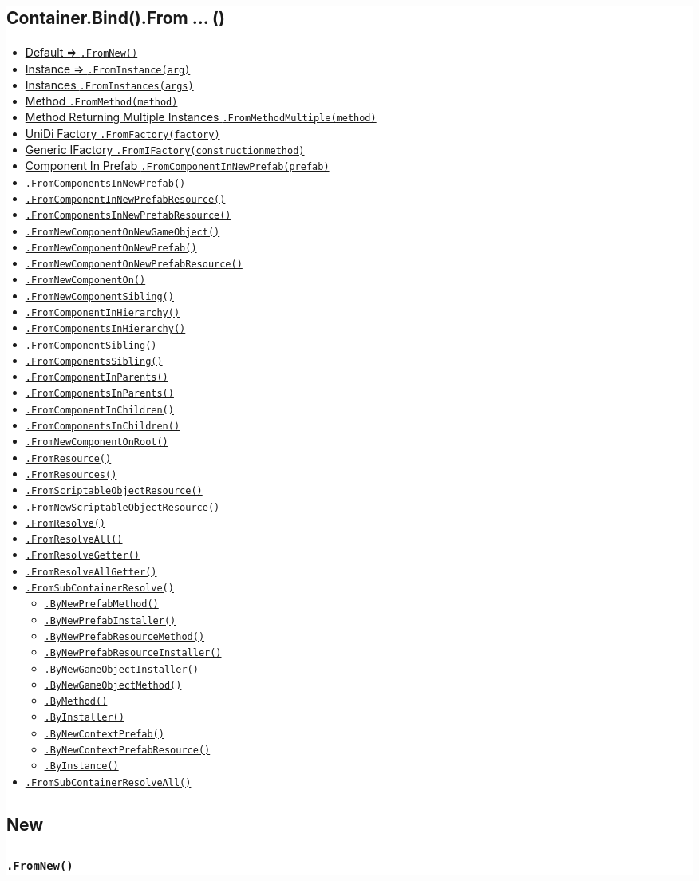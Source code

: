 ## Container.Bind().From ... ()

* [Default => `.FromNew()`](#fromnew)
* [Instance => `.FromInstance(arg)`](#instance)
* [Instances `.FromInstances(args)`](#instance)
* [Method `.FromMethod(method)`](#method)
* [Method Returning Multiple Instances `.FromMethodMultiple(method)`](#method-multiple-instances)
* [UniDi Factory `.FromFactory(factory)`](#factory)
* [Generic IFactory `.FromIFactory(constructionmethod)`](#ifactory)
* [Component In Prefab `.FromComponentInNewPrefab(prefab)`](#component-in-new-prefab)
* [`.FromComponentsInNewPrefab()`](#components-in-new-prefab)
* [`.FromComponentInNewPrefabResource()`](#component-in-new-prefab-resource)
* [`.FromComponentsInNewPrefabResource()`](#components-in-new-prefab-resource)
* [`.FromNewComponentOnNewGameObject()`](#new-component-on-new-gameobject)
* [`.FromNewComponentOnNewPrefab()`](#new-component-on-new-prefab)
* [`.FromNewComponentOnNewPrefabResource()`](#new-component-on-new-prefab-resource)
* [`.FromNewComponentOn()`](#new-component-on)
* [`.FromNewComponentSibling()`](#new-component-sibling)
* [`.FromComponentInHierarchy()`](#component-in-hierarchy)
* [`.FromComponentsInHierarchy()`](#components-in-hierarchy)
* [`.FromComponentSibling()`](#components-sibling)
* [`.FromComponentsSibling()`](#component-sibling)
* [`.FromComponentInParents()`](#component-in-parents)
* [`.FromComponentsInParents()`](#components-in-parents)
* [`.FromComponentInChildren()`](#component-in-children)
* [`.FromComponentsInChildren()`](#components-in-children)
* [`.FromNewComponentOnRoot()`](#new-component-on-root)
* [`.FromResource()`](#resource)
* [`.FromResources()`](#resources)
* [`.FromScriptableObjectResource()`](#scriptableObject-resource )
* [`.FromNewScriptableObjectResource()`](#new-scriptableObject-resource)
* [`.FromResolve()`](#resolve)
* [`.FromResolveAll()`](#resolve-all)
* [`.FromResolveGetter()`](#resolve-getter)
* [`.FromResolveAllGetter()`](#resolve-all-getter)
* [`.FromSubContainerResolve()`](#subcontainer-resolve)
  * [`.ByNewPrefabMethod()`](#bynewprefabmethod)
  * [`.ByNewPrefabInstaller()`](#bynewprefabinstaller`)
  * [`.ByNewPrefabResourceMethod()`](#bynewprefabresourcemethod)
  * [`.ByNewPrefabResourceInstaller()`](#bynewprefabresourceinstaller)
  * [`.ByNewGameObjectInstaller()`](#bynewgameobjectinstaller)
  * [`.ByNewGameObjectMethod()`](#bynewgameobjectmethod)
  * [`.ByMethod()`](#bymethod)
  * [`.ByInstaller()`](#byinstaller)
  * [`.ByNewContextPrefab()`](#bynewcontextprefab)
  * [`.ByNewContextPrefabResource()`](#bynewcontextprefabresource)
  * [`.ByInstance()`](#byinstance())
* [`.FromSubContainerResolveAll()`](#fromsubcontainerresolveall)

## New
### `.FromNew()`
